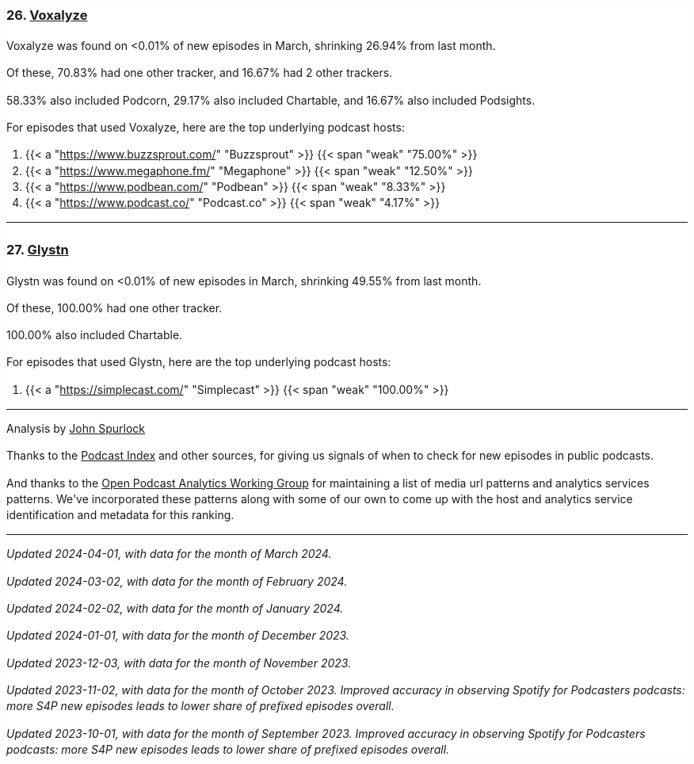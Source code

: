 ### 26. [Voxalyze](https://voxalyze.com/)

Voxalyze was found on <0.01% of new episodes in March, shrinking 26.94% from last month.

Of these, 70.83% had one other tracker, and 16.67% had 2 other trackers.

58.33% also included Podcorn, 29.17% also included Chartable, and 16.67% also included Podsights.

For episodes that used Voxalyze, here are the top underlying podcast hosts:

1. {{< a "https://www.buzzsprout.com/" "Buzzsprout" >}} {{< span "weak" "75.00%" >}}
2. {{< a "https://www.megaphone.fm/" "Megaphone" >}} {{< span "weak" "12.50%" >}}
3. {{< a "https://www.podbean.com/" "Podbean" >}} {{< span "weak" "8.33%" >}}
4. {{< a "https://www.podcast.co/" "Podcast.co" >}} {{< span "weak" "4.17%" >}}
---

### 27. [Glystn](https://glystn.com/)

Glystn was found on <0.01% of new episodes in March, shrinking 49.55% from last month.

Of these, 100.00% had one other tracker.

100.00% also included Chartable.

For episodes that used Glystn, here are the top underlying podcast hosts:

1. {{< a "https://simplecast.com/" "Simplecast" >}} {{< span "weak" "100.00%" >}}


---

Analysis by [John Spurlock](https://twitter.com/johnspurlock)

Thanks to the [Podcast Index](https://podcastindex.org/) and other sources, for giving us signals of when 
to check for new episodes in public podcasts.

And thanks to the [Open Podcast Analytics Working Group](https://github.com/opawg) for maintaining a list of media url patterns and analytics services patterns.
We've incorporated these patterns along with some of our own to come up with the host and analytics service identification and metadata for this ranking.

---
*Updated 2024-04-01, with data for the month of March 2024.*

*Updated 2024-03-02, with data for the month of February 2024.*

*Updated 2024-02-02, with data for the month of January 2024.*

*Updated 2024-01-01, with data for the month of December 2023.*

*Updated 2023-12-03, with data for the month of November 2023.*

*Updated 2023-11-02, with data for the month of October 2023. Improved accuracy in observing Spotify for Podcasters podcasts: more S4P new episodes leads to lower share of prefixed episodes overall.*

*Updated 2023-10-01, with data for the month of September 2023. Improved accuracy in observing Spotify for Podcasters podcasts: more S4P new episodes leads to lower share of prefixed episodes overall.*
